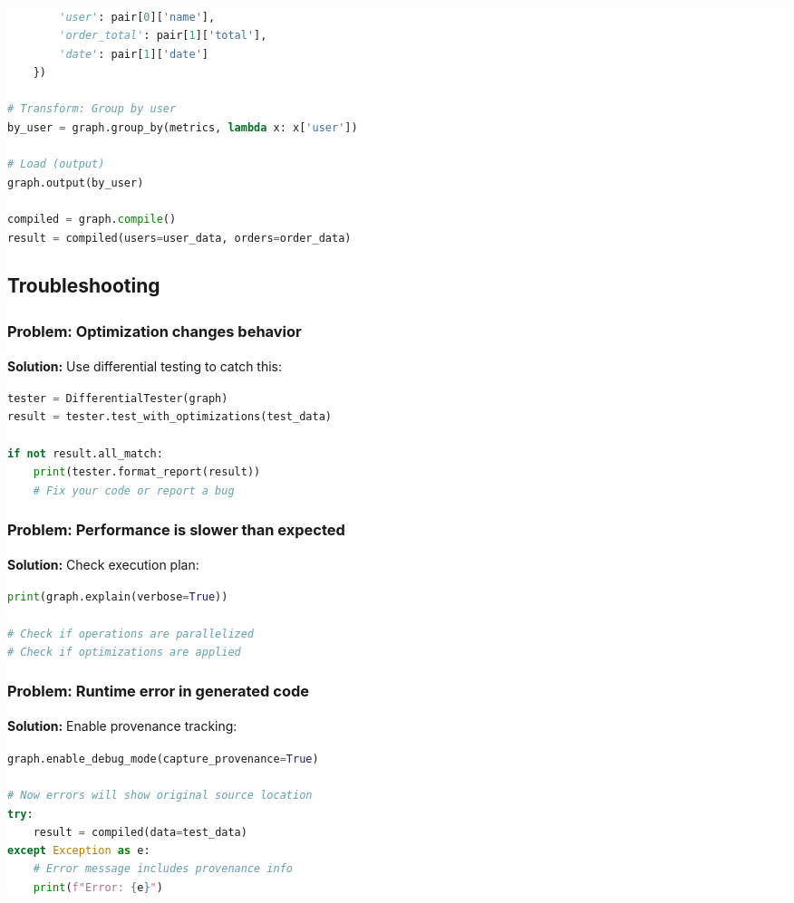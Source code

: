 ```python
        'user': pair[0]['name'],
        'order_total': pair[1]['total'],
        'date': pair[1]['date']
    })

# Transform: Group by user
by_user = graph.group_by(metrics, lambda x: x['user'])

# Load (output)
graph.output(by_user)

compiled = graph.compile()
result = compiled(users=user_data, orders=order_data)
```

## Troubleshooting

### Problem: Optimization changes behavior

**Solution:** Use differential testing to catch this:

```python
tester = DifferentialTester(graph)
result = tester.test_with_optimizations(test_data)

if not result.all_match:
    print(tester.format_report(result))
    # Fix your code or report a bug
```

### Problem: Performance is slower than expected

**Solution:** Check execution plan:

```python
print(graph.explain(verbose=True))

# Check if operations are parallelized
# Check if optimizations are applied
```

### Problem: Runtime error in generated code

**Solution:** Enable provenance tracking:

```python
graph.enable_debug_mode(capture_provenance=True)

# Now errors will show original source location
try:
    result = compiled(data=test_data)
except Exception as e:
    # Error message includes provenance info
    print(f"Error: {e}")
```
